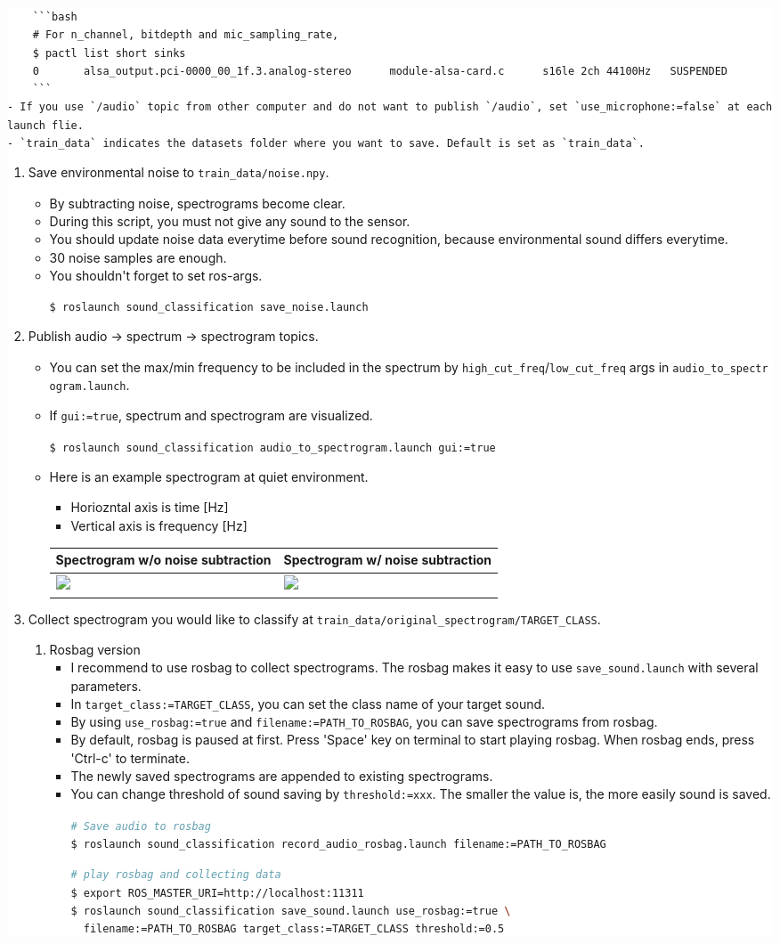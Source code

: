        ```bash
        # For n_channel, bitdepth and mic_sampling_rate,
        $ pactl list short sinks
        0       alsa_output.pci-0000_00_1f.3.analog-stereo      module-alsa-card.c      s16le 2ch 44100Hz   SUSPENDED
        ```
    - If you use `/audio` topic from other computer and do not want to publish `/audio`, set `use_microphone:=false` at each launch flie.
    - `train_data` indicates the datasets folder where you want to save. Default is set as `train_data`.

1. Save environmental noise to `train_data/noise.npy`.
    - By subtracting noise, spectrograms become clear.
    - During this script, you must not give any sound to the sensor.
    - You should update noise data everytime before sound recognition, because environmental sound differs everytime.
    - 30 noise samples are enough.
    - You shouldn't forget to set ros-args.
        ```bash
        $ roslaunch sound_classification save_noise.launch
        ```

1. Publish audio -> spectrum -> spectrogram topics.
     - You can set the max/min frequency to be included in the spectrum by `high_cut_freq`/`low_cut_freq` args in `audio_to_spectrogram.launch`.
     - If `gui:=true`, spectrum and spectrogram are visualized.
        ```bash
        $ roslaunch sound_classification audio_to_spectrogram.launch gui:=true
        ```
     - Here is an example spectrogram at quiet environment.
         - Horiozntal axis is time [Hz]
         - Vertical axis is frequency [Hz]

         |Spectrogram w/o noise subtraction|Spectrogram w/ noise subtraction|
         |---|---|
         |![](https://user-images.githubusercontent.com/19769486/86824253-d9e6df80-c0c8-11ea-8946-ca1367c1b1b0.png)|![](https://user-images.githubusercontent.com/19769486/86824246-d81d1c00-c0c8-11ea-8c13-dc9660e89ea0.png)|

1. Collect spectrogram you would like to classify at `train_data/original_spectrogram/TARGET_CLASS`.

    1. Rosbag version
        - I recommend to use rosbag to collect spectrograms. The rosbag makes it easy to use `save_sound.launch` with several parameters.
        - In `target_class:=TARGET_CLASS`, you can set the class name of your target sound.
        - By using `use_rosbag:=true` and `filename:=PATH_TO_ROSBAG`, you can save spectrograms from rosbag.
        - By default, rosbag is paused at first. Press 'Space' key on terminal to start playing rosbag. When rosbag ends, press 'Ctrl-c' to terminate.
        - The newly saved spectrograms are appended to existing spectrograms.
        - You can change threshold of sound saving by `threshold:=xxx`. The smaller the value is, the more easily sound is saved.
            ```bash
            # Save audio to rosbag
            $ roslaunch sound_classification record_audio_rosbag.launch filename:=PATH_TO_ROSBAG
            ```
            ```bash
            # play rosbag and collecting data
            $ export ROS_MASTER_URI=http://localhost:11311
            $ roslaunch sound_classification save_sound.launch use_rosbag:=true \
              filename:=PATH_TO_ROSBAG target_class:=TARGET_CLASS threshold:=0.5